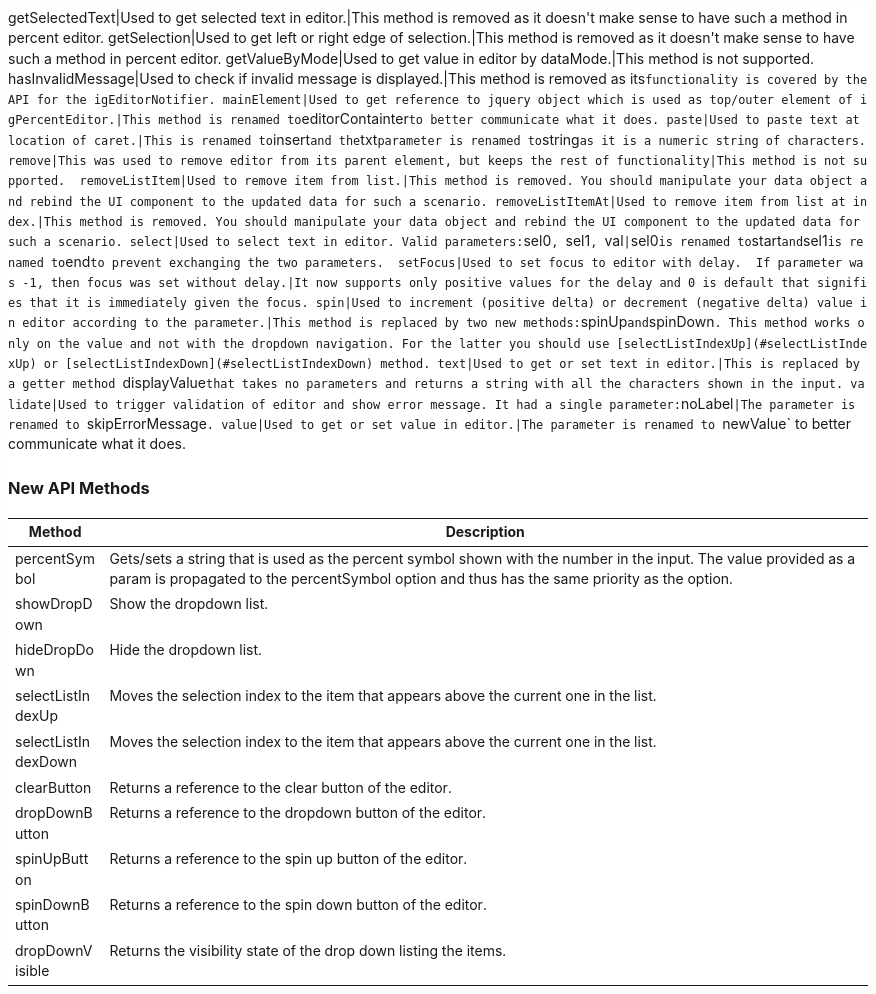 getSelectedText|Used to get selected text in editor.|This method is removed as it doesn't make sense to have such a method in percent editor.
getSelection|Used to get left or right edge of selection.|This method is removed as it doesn't make sense to have such a method in percent editor.
getValueByMode|Used to get value in editor by dataMode.|This method is not supported.
hasInvalidMessage|Used to check if invalid message is displayed.|This method is removed as its` functionality is covered by the API for the igEditorNotifier.
mainElement|Used to get reference to jquery object which is used as top/outer element of igPercentEditor.|This method is renamed to `editorContainter` to better communicate what it does.
paste|Used to paste text at location of caret.|This is renamed to `insert` and the `txt` parameter is renamed to `string` as it is a numeric string of characters.
remove|This was used to remove editor from its parent element, but keeps the rest of functionality|This method is not supported. 
removeListItem|Used to remove item from list.|This method is removed. You should manipulate your data object and rebind the UI component to the updated data for such a scenario.
removeListItemAt|Used to remove item from list at index.|This method is removed. You should manipulate your data object and rebind the UI component to the updated data for such a scenario.
select|Used to select text in editor. Valid parameters: `sel0`, `sel1`, `val`|`sel0` is renamed to `start` and `sel1` is renamed to `end` to prevent exchanging the two parameters. 
setFocus|Used to set focus to editor with delay.  If parameter was -1, then focus was set without delay.|It now supports only positive values for the delay and 0 is default that signifies that it is immediately given the focus.
spin|Used to increment (positive delta) or decrement (negative delta) value in editor according to the parameter.|This method is replaced by two new methods: `spinUp` and `spinDown`. This method works only on the value and not with the dropdown navigation. For the latter you should use [selectListIndexUp](#selectListIndexUp) or [selectListIndexDown](#selectListIndexDown) method.
text|Used to get or set text in editor.|This is replaced by a getter method `displayValue` that takes no parameters and returns a string with all the characters shown in the input.
validate|Used to trigger validation of editor and show error message. It had a single parameter: `noLabel`|The parameter is renamed to `skipErrorMessage`.
value|Used to get or set value in editor.|The parameter is renamed to `newValue` to better communicate what it does.

<a name='new_methods'></a>
### New API Methods

Method|Description
---|---
percentSymbol|<a name='percentSymbol'></a>Gets/sets a string that is used as the percent symbol shown with the number in the input. The value provided as a param is propagated to the percentSymbol option and thus has the same priority as the option.
showDropDown|<a name='showDropDown'></a>Show the dropdown list.
hideDropDown|<a name='hideDropDown'></a>Hide the dropdown list.
selectListIndexUp|<a name='selectListIndexUp'></a>Moves the selection index to the item that appears above the current one in the list.
selectListIndexDown|<a name='selectListIndexDown'></a>Moves the selection index to the item that appears above the current one in the list.
clearButton|Returns a reference to the clear button of the editor.
dropDownButton|Returns a reference to the dropdown button of the editor.
spinUpButton|Returns a reference to the spin up button of the editor.
spinDownButton|Returns a reference to the spin down button of the editor.
dropDownVisible|Returns the visibility state of the drop down listing the items.
